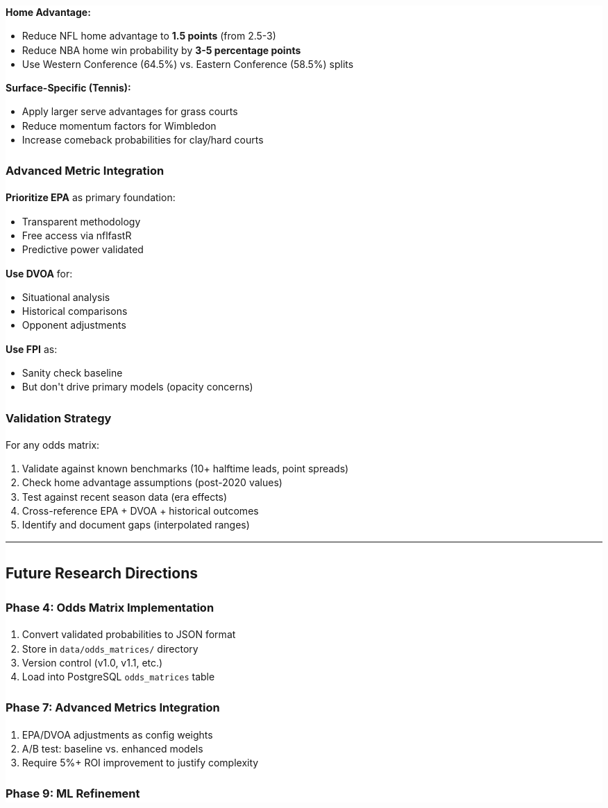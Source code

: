 **Home Advantage:**
- Reduce NFL home advantage to **1.5 points** (from 2.5-3)
- Reduce NBA home win probability by **3-5 percentage points**
- Use Western Conference (64.5%) vs. Eastern Conference (58.5%) splits

**Surface-Specific (Tennis):**
- Apply larger serve advantages for grass courts
- Reduce momentum factors for Wimbledon
- Increase comeback probabilities for clay/hard courts

### Advanced Metric Integration

**Prioritize EPA** as primary foundation:
- Transparent methodology
- Free access via nflfastR
- Predictive power validated

**Use DVOA** for:
- Situational analysis
- Historical comparisons
- Opponent adjustments

**Use FPI** as:
- Sanity check baseline
- But don't drive primary models (opacity concerns)

### Validation Strategy

For any odds matrix:
1. Validate against known benchmarks (10+ halftime leads, point spreads)
2. Check home advantage assumptions (post-2020 values)
3. Test against recent season data (era effects)
4. Cross-reference EPA + DVOA + historical outcomes
5. Identify and document gaps (interpolated ranges)

---

## Future Research Directions

### Phase 4: Odds Matrix Implementation

1. Convert validated probabilities to JSON format
2. Store in `data/odds_matrices/` directory
3. Version control (v1.0, v1.1, etc.)
4. Load into PostgreSQL `odds_matrices` table

### Phase 7: Advanced Metrics Integration

1. EPA/DVOA adjustments as config weights
2. A/B test: baseline vs. enhanced models
3. Require 5%+ ROI improvement to justify complexity

### Phase 9: ML Refinement
